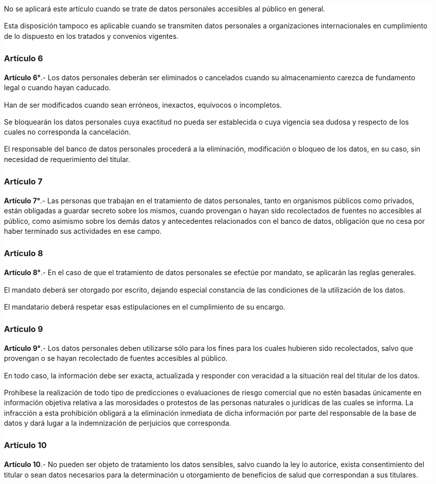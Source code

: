 No se aplicará este artículo cuando se trate de datos personales accesibles al público en general.

Esta disposición tampoco es aplicable cuando se transmiten datos personales a organizaciones internacionales en cumplimiento de lo dispuesto en los tratados y convenios vigentes.

### Artículo 6

**Artículo 6°**.- Los datos personales deberán ser eliminados o cancelados cuando su almacenamiento carezca de fundamento legal o cuando hayan caducado.

Han de ser modificados cuando sean erróneos, inexactos, equívocos o incompletos.

Se bloquearán los datos personales cuya exactitud no pueda ser establecida o cuya vigencia sea dudosa y respecto de los cuales no corresponda la cancelación.
    
El responsable del banco de datos personales procederá a la eliminación, modificación o bloqueo de los datos, en su caso, sin necesidad de requerimiento del titular.

### Artículo 7

**Artículo 7°**.- Las personas que trabajan en el tratamiento de datos personales, tanto en organismos públicos como privados, están obligadas a guardar secreto sobre los mismos, cuando provengan o hayan sido recolectados de fuentes no accesibles al público, como asimismo sobre los demás datos y antecedentes relacionados con el banco de datos, obligación que no cesa por haber terminado sus actividades en ese campo.

### Artículo 8

**Artículo 8°**.- En el caso de que el tratamiento de datos personales se efectúe por mandato, se aplicarán las reglas generales.

El mandato deberá ser otorgado por escrito, dejando especial constancia de las condiciones de la utilización de los datos.

El mandatario deberá respetar esas estipulaciones en el cumplimiento de su encargo.

### Artículo 9

**Artículo 9°**.- Los datos personales deben utilizarse sólo para los fines para los cuales hubieren sido recolectados, salvo que provengan o se hayan recolectado de fuentes accesibles al público.

En todo caso, la información debe ser exacta, actualizada y responder con veracidad a la situación real del titular de los datos.

Prohíbese la realización de todo tipo de predicciones o evaluaciones de riesgo comercial que no estén basadas únicamente en información objetiva relativa a las morosidades o protestos de las personas naturales o jurídicas de las cuales se informa. La infracción a esta prohibición obligará a la eliminación inmediata de dicha información por parte del responsable de la base de datos y dará lugar a la indemnización de perjuicios que corresponda.

### Artículo 10

**Artículo 10**.- No pueden ser objeto de tratamiento los datos sensibles, salvo cuando la ley lo autorice, exista consentimiento del titular o sean datos necesarios para la determinación u otorgamiento de beneficios de salud que correspondan a sus titulares.
